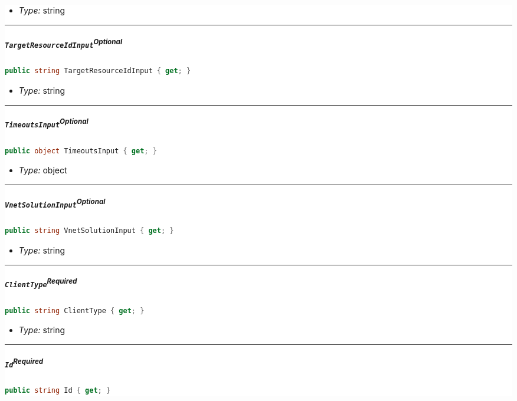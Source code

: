 - *Type:* string

---

##### `TargetResourceIdInput`<sup>Optional</sup> <a name="TargetResourceIdInput" id="@cdktf/provider-azurerm.springCloudConnection.SpringCloudConnection.property.targetResourceIdInput"></a>

```csharp
public string TargetResourceIdInput { get; }
```

- *Type:* string

---

##### `TimeoutsInput`<sup>Optional</sup> <a name="TimeoutsInput" id="@cdktf/provider-azurerm.springCloudConnection.SpringCloudConnection.property.timeoutsInput"></a>

```csharp
public object TimeoutsInput { get; }
```

- *Type:* object

---

##### `VnetSolutionInput`<sup>Optional</sup> <a name="VnetSolutionInput" id="@cdktf/provider-azurerm.springCloudConnection.SpringCloudConnection.property.vnetSolutionInput"></a>

```csharp
public string VnetSolutionInput { get; }
```

- *Type:* string

---

##### `ClientType`<sup>Required</sup> <a name="ClientType" id="@cdktf/provider-azurerm.springCloudConnection.SpringCloudConnection.property.clientType"></a>

```csharp
public string ClientType { get; }
```

- *Type:* string

---

##### `Id`<sup>Required</sup> <a name="Id" id="@cdktf/provider-azurerm.springCloudConnection.SpringCloudConnection.property.id"></a>

```csharp
public string Id { get; }
```

